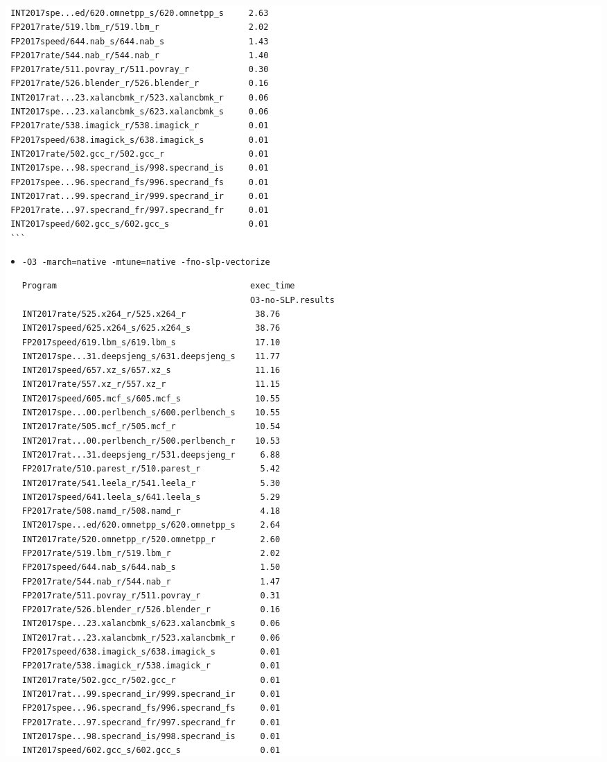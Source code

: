      INT2017spe...ed/620.omnetpp_s/620.omnetpp_s     2.63
     FP2017rate/519.lbm_r/519.lbm_r                  2.02
     FP2017speed/644.nab_s/644.nab_s                 1.43
     FP2017rate/544.nab_r/544.nab_r                  1.40
     FP2017rate/511.povray_r/511.povray_r            0.30
     FP2017rate/526.blender_r/526.blender_r          0.16
     INT2017rat...23.xalancbmk_r/523.xalancbmk_r     0.06
     INT2017spe...23.xalancbmk_s/623.xalancbmk_s     0.06
     FP2017rate/538.imagick_r/538.imagick_r          0.01
     FP2017speed/638.imagick_s/638.imagick_s         0.01
     INT2017rate/502.gcc_r/502.gcc_r                 0.01
     INT2017spe...98.specrand_is/998.specrand_is     0.01
     FP2017spee...96.specrand_fs/996.specrand_fs     0.01
     INT2017rat...99.specrand_ir/999.specrand_ir     0.01
     FP2017rate...97.specrand_fr/997.specrand_fr     0.01
     INT2017speed/602.gcc_s/602.gcc_s                0.01
     ```

   - `-O3 -march=native -mtune=native -fno-slp-vectorize`

     ```
     Program                                       exec_time
                                                   O3-no-SLP.results
     INT2017rate/525.x264_r/525.x264_r              38.76
     INT2017speed/625.x264_s/625.x264_s             38.76
     FP2017speed/619.lbm_s/619.lbm_s                17.10
     INT2017spe...31.deepsjeng_s/631.deepsjeng_s    11.77
     INT2017speed/657.xz_s/657.xz_s                 11.16
     INT2017rate/557.xz_r/557.xz_r                  11.15
     INT2017speed/605.mcf_s/605.mcf_s               10.55
     INT2017spe...00.perlbench_s/600.perlbench_s    10.55
     INT2017rate/505.mcf_r/505.mcf_r                10.54
     INT2017rat...00.perlbench_r/500.perlbench_r    10.53
     INT2017rat...31.deepsjeng_r/531.deepsjeng_r     6.88
     FP2017rate/510.parest_r/510.parest_r            5.42
     INT2017rate/541.leela_r/541.leela_r             5.30
     INT2017speed/641.leela_s/641.leela_s            5.29
     FP2017rate/508.namd_r/508.namd_r                4.18
     INT2017spe...ed/620.omnetpp_s/620.omnetpp_s     2.64
     INT2017rate/520.omnetpp_r/520.omnetpp_r         2.60
     FP2017rate/519.lbm_r/519.lbm_r                  2.02
     FP2017speed/644.nab_s/644.nab_s                 1.50
     FP2017rate/544.nab_r/544.nab_r                  1.47
     FP2017rate/511.povray_r/511.povray_r            0.31
     FP2017rate/526.blender_r/526.blender_r          0.16
     INT2017spe...23.xalancbmk_s/623.xalancbmk_s     0.06
     INT2017rat...23.xalancbmk_r/523.xalancbmk_r     0.06
     FP2017speed/638.imagick_s/638.imagick_s         0.01
     FP2017rate/538.imagick_r/538.imagick_r          0.01
     INT2017rate/502.gcc_r/502.gcc_r                 0.01
     INT2017rat...99.specrand_ir/999.specrand_ir     0.01
     FP2017spee...96.specrand_fs/996.specrand_fs     0.01
     FP2017rate...97.specrand_fr/997.specrand_fr     0.01
     INT2017spe...98.specrand_is/998.specrand_is     0.01
     INT2017speed/602.gcc_s/602.gcc_s                0.01
     ```
